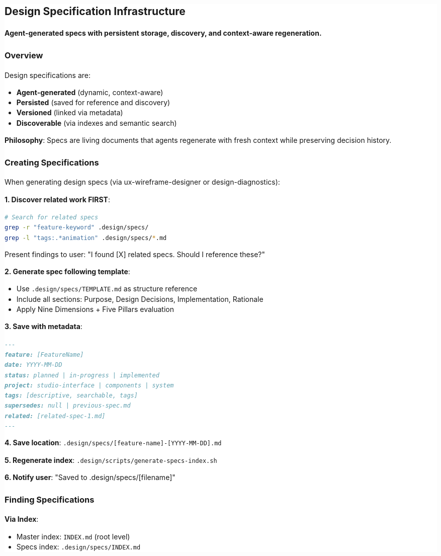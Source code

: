 ## Design Specification Infrastructure

**Agent-generated specs with persistent storage, discovery, and context-aware regeneration.**

### Overview

Design specifications are:
- **Agent-generated** (dynamic, context-aware)
- **Persisted** (saved for reference and discovery)
- **Versioned** (linked via metadata)
- **Discoverable** (via indexes and semantic search)

**Philosophy**: Specs are living documents that agents regenerate with fresh context while preserving decision history.

### Creating Specifications

When generating design specs (via ux-wireframe-designer or design-diagnostics):

**1. Discover related work FIRST**:
```bash
# Search for related specs
grep -r "feature-keyword" .design/specs/
grep -l "tags:.*animation" .design/specs/*.md
```

Present findings to user: "I found [X] related specs. Should I reference these?"

**2. Generate spec following template**:
- Use `.design/specs/TEMPLATE.md` as structure reference
- Include all sections: Purpose, Design Decisions, Implementation, Rationale
- Apply Nine Dimensions + Five Pillars evaluation

**3. Save with metadata**:
```markdown
---
feature: [FeatureName]
date: YYYY-MM-DD
status: planned | in-progress | implemented
project: studio-interface | components | system
tags: [descriptive, searchable, tags]
supersedes: null | previous-spec.md
related: [related-spec-1.md]
---
```

**4. Save location**: `.design/specs/[feature-name]-[YYYY-MM-DD].md`

**5. Regenerate index**: `.design/scripts/generate-specs-index.sh`

**6. Notify user**: "Saved to .design/specs/[filename]"

### Finding Specifications

**Via Index**:
- Master index: `INDEX.md` (root level)
- Specs index: `.design/specs/INDEX.md`
